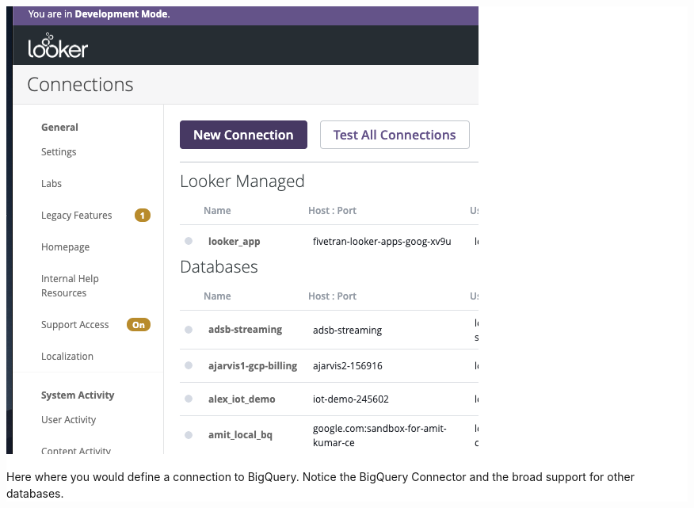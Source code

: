 ![Google Looker](images/image19.png)

Here where you would define a connection to BigQuery. 
Notice the BigQuery Connector and the broad support for other databases.
